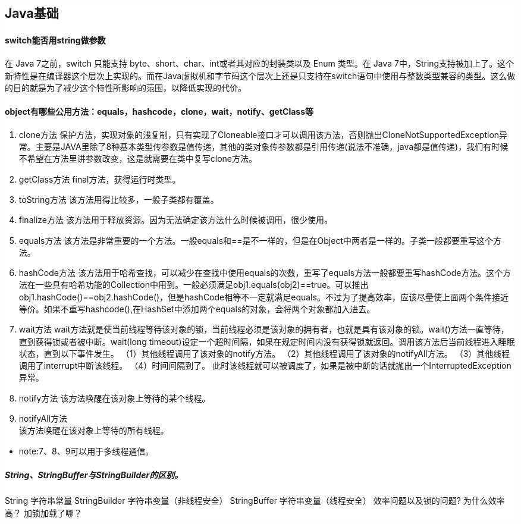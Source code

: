 ## Java基础
#### switch能否用string做参数

在 Java 7之前，switch 只能支持 byte、short、char、int或者其对应的封装类以及 Enum 类型。在 Java 7中，String支持被加上了。这个新特性是在编译器这个层次上实现的。而在Java虚拟机和字节码这个层次上还是只支持在switch语句中使用与整数类型兼容的类型。这么做的目的就是为了减少这个特性所影响的范围，以降低实现的代价。

#### object有哪些公用方法：equals，hashcode，clone，wait，notify、getClass等

1. clone方法
保护方法，实现对象的浅复制，只有实现了Cloneable接口才可以调用该方法，否则抛出CloneNotSupportedException异常。主要是JAVA里除了8种基本类型传参数是值传递，其他的类对象传参数都是引用传递(说法不准确，java都是值传递)，我们有时候不希望在方法里讲参数改变，这是就需要在类中复写clone方法。

2. getClass方法
final方法，获得运行时类型。
	
3. toString方法
该方法用得比较多，一般子类都有覆盖。
	
4. finalize方法
该方法用于释放资源。因为无法确定该方法什么时候被调用，很少使用。
	
5. equals方法
该方法是非常重要的一个方法。一般equals和==是不一样的，但是在Object中两者是一样的。子类一般都要重写这个方法。
	
6. hashCode方法
该方法用于哈希查找，可以减少在查找中使用equals的次数，重写了equals方法一般都要重写hashCode方法。这个方法在一些具有哈希功能的Collection中用到。一般必须满足obj1.equals(obj2)==true。可以推出obj1.hashCode()==obj2.hashCode()，但是hashCode相等不一定就满足equals。不过为了提高效率，应该尽量使上面两个条件接近等价。如果不重写hashcode(),在HashSet中添加两个equals的对象，会将两个对象都加入进去。

7. wait方法
wait方法就是使当前线程等待该对象的锁，当前线程必须是该对象的拥有者，也就是具有该对象的锁。wait()方法一直等待，直到获得锁或者被中断。wait(long timeout)设定一个超时间隔，如果在规定时间内没有获得锁就返回。调用该方法后当前线程进入睡眠状态，直到以下事件发生。
	（1）其他线程调用了该对象的notify方法。
	（2）其他线程调用了该对象的notifyAll方法。
	（3）其他线程调用了interrupt中断该线程。
	（4）时间间隔到了。
	此时该线程就可以被调度了，如果是被中断的话就抛出一个InterruptedException异常。
	
8. notify方法
该方法唤醒在该对象上等待的某个线程。	
	
9. notifyAll方法	
该方法唤醒在该对象上等待的所有线程。

* note:7、8、9可以用于多线程通信。



##### String、StringBuffer与StringBuilder的区别。

String 字符串常量
StringBuilder 字符串变量（非线程安全）
StringBuffer 字符串变量（线程安全）
效率问题以及锁的问题?
为什么效率高？
加锁加载了哪？
		